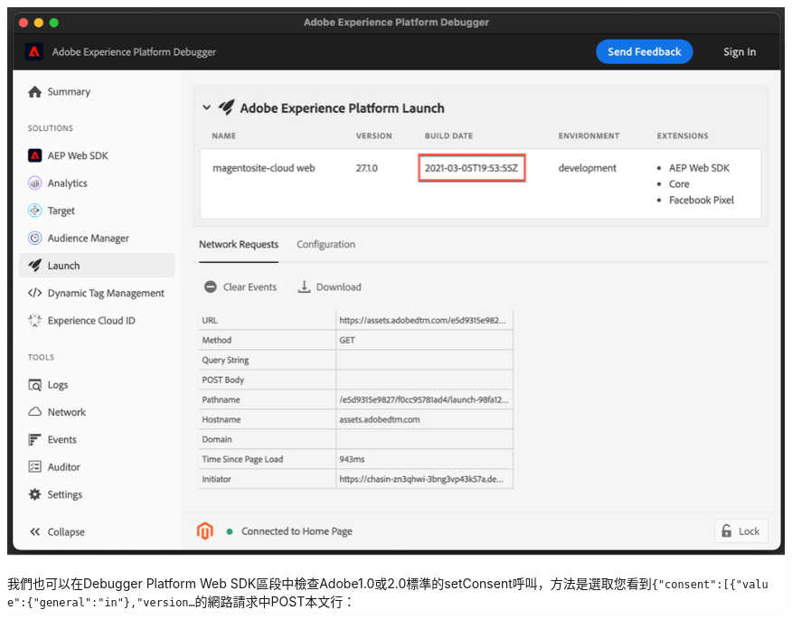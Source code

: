 ![](./images/build-date.png)

我們也可以在Debugger Platform Web SDK區段中檢查Adobe1.0或2.0標準的setConsent呼叫，方法是選取您看到`{"consent":[{"value":{"general":"in"},"version…`的網路請求中POST本文行：
